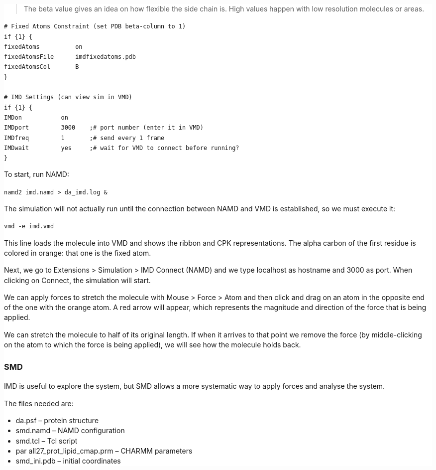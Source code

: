 > The beta value gives an idea on how flexible the side chain is. High values happen with low resolution molecules or areas.

```
# Fixed Atoms Constraint (set PDB beta-column to 1)
if {1} {
fixedAtoms          on
fixedAtomsFile      imdfixedatoms.pdb
fixedAtomsCol       B
}

# IMD Settings (can view sim in VMD)
if {1} {
IMDon           on
IMDport         3000    ;# port number (enter it in VMD)
IMDfreq         1       ;# send every 1 frame
IMDwait         yes     ;# wait for VMD to connect before running?
}
```

To start, run NAMD:

```
namd2 imd.namd > da_imd.log &
```

The simulation will not actually run until the connection between NAMD and VMD is established, so we must execute it:

```
vmd -e imd.vmd
```

This line loads the molecule into VMD and shows the ribbon and CPK representations. The alpha carbon of the first residue is colored in orange: that one is the fixed atom.

Next, we go to Extensions > Simulation > IMD Connect (NAMD) and we type localhost as hostname and 3000 as port. When clicking on Connect, the simulation will start.

We can apply forces to stretch the molecule with Mouse > Force > Atom and then click and drag on an atom in the opposite end of the one with the orange atom. A red arrow will appear, which represents the magnitude and direction of the force that is being applied.

We can stretch the molecule to half of its original length. If when it arrives to that point we remove the force (by middle-clicking on the atom to which the force is being applied), we will see how the molecule holds back.

### SMD

IMD is useful to explore the system, but SMD allows a more systematic way to apply forces and analyse the system.

The files needed are:

* da.psf – protein structure
* smd.namd – NAMD configuration
* smd.tcl – Tcl script
* par all27_prot_lipid_cmap.prm – CHARMM parameters
* smd_ini.pdb – initial coordinates
